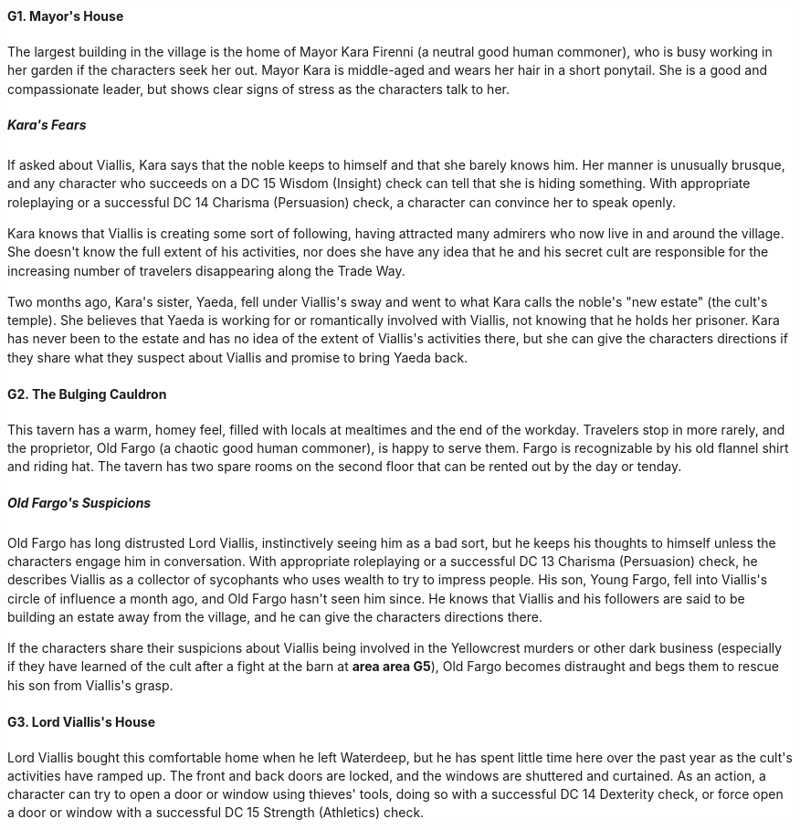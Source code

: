 #### G1. Mayor's House

The largest building in the village is the home of Mayor Kara Firenni (a neutral good human commoner), who is busy working in her garden if the characters seek her out. Mayor Kara is middle-aged and wears her hair in a short ponytail. She is a good and compassionate leader, but shows clear signs of stress as the characters talk to her.

##### Kara's Fears

If asked about Viallis, Kara says that the noble keeps to himself and that she barely knows him. Her manner is unusually brusque, and any character who succeeds on a DC 15 Wisdom (<wc-fetch type="skill">Insight</wc-fetch>) check can tell that she is hiding something. With appropriate roleplaying or a successful DC 14 Charisma (<wc-fetch type="skill">Persuasion</wc-fetch>) check, a character can convince her to speak openly.

Kara knows that Viallis is creating some sort of following, having attracted many admirers who now live in and around the village. She doesn't know the full extent of his activities, nor does she have any idea that he and his secret cult are responsible for the increasing number of travelers disappearing along the Trade Way.

Two months ago, Kara's sister, Yaeda, fell under Viallis's sway and went to what Kara calls the noble's "new estate" (the cult's temple). She believes that Yaeda is working for or romantically involved with Viallis, not knowing that he holds her prisoner. Kara has never been to the estate and has no idea of the extent of Viallis's activities there, but she can give the characters directions if they share what they suspect about Viallis and promise to bring Yaeda back.

#### G2. The Bulging Cauldron

This tavern has a warm, homey feel, filled with locals at mealtimes and the end of the workday. Travelers stop in more rarely, and the proprietor, Old Fargo (a chaotic good human commoner), is happy to serve them. Fargo is recognizable by his old flannel shirt and riding hat. The tavern has two spare rooms on the second floor that can be rented out by the day or tenday.

##### Old Fargo's Suspicions

Old Fargo has long distrusted Lord Viallis, instinctively seeing him as a bad sort, but he keeps his thoughts to himself unless the characters engage him in conversation. With appropriate roleplaying or a successful DC 13 Charisma (<wc-fetch type="skill">Persuasion</wc-fetch>) check, he describes Viallis as a collector of sycophants who uses wealth to try to impress people. His son, Young Fargo, fell into Viallis's circle of influence a month ago, and Old Fargo hasn't seen him since. He knows that Viallis and his followers are said to be building an estate away from the village, and he can give the characters directions there.

If the characters share their suspicions about Viallis being involved in the Yellowcrest murders or other dark business (especially if they have learned of the cult after a fight at the barn at **area area G5**), Old Fargo becomes distraught and begs them to rescue his son from Viallis's grasp.

#### G3. Lord Viallis's House

Lord Viallis bought this comfortable home when he left Waterdeep, but he has spent little time here over the past year as the cult's activities have ramped up. The front and back doors are locked, and the windows are shuttered and curtained. As an action, a character can try to open a door or window using thieves' tools, doing so with a successful DC 14 Dexterity check, or force open a door or window with a successful DC 15 Strength (<wc-fetch type="skill">Athletics</wc-fetch>) check.
